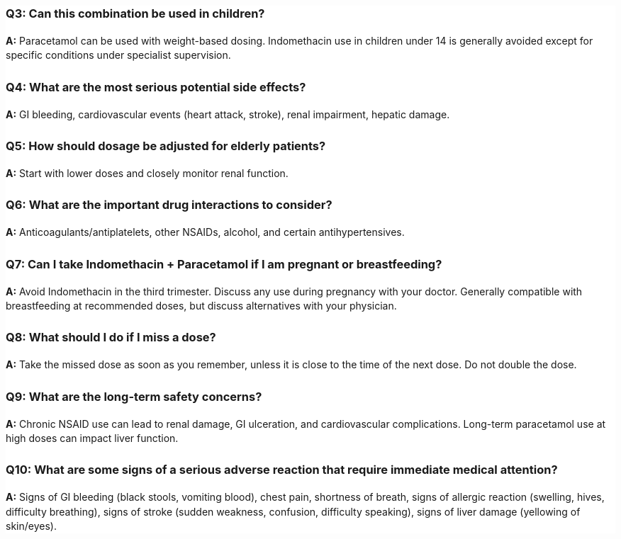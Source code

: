 ### **Q3: Can this combination be used in children?**

**A:** Paracetamol can be used with weight-based dosing. Indomethacin use in children under 14 is generally avoided except for specific conditions under specialist supervision.

### **Q4: What are the most serious potential side effects?**

**A:** GI bleeding, cardiovascular events (heart attack, stroke), renal impairment, hepatic damage.

### **Q5:  How should dosage be adjusted for elderly patients?**

**A:** Start with lower doses and closely monitor renal function.

### **Q6: What are the important drug interactions to consider?**

**A:** Anticoagulants/antiplatelets, other NSAIDs, alcohol, and certain antihypertensives.


### **Q7: Can I take Indomethacin + Paracetamol if I am pregnant or breastfeeding?**

**A:**  Avoid Indomethacin in the third trimester. Discuss any use during pregnancy with your doctor.  Generally compatible with breastfeeding at recommended doses, but discuss alternatives with your physician.

### **Q8: What should I do if I miss a dose?**

**A:** Take the missed dose as soon as you remember, unless it is close to the time of the next dose. Do not double the dose.

### **Q9:  What are the long-term safety concerns?**

**A:**  Chronic NSAID use can lead to renal damage, GI ulceration, and cardiovascular complications.  Long-term paracetamol use at high doses can impact liver function.

### **Q10:  What are some signs of a serious adverse reaction that require immediate medical attention?**

**A:**  Signs of GI bleeding (black stools, vomiting blood), chest pain, shortness of breath, signs of allergic reaction (swelling, hives, difficulty breathing), signs of stroke (sudden weakness, confusion, difficulty speaking), signs of liver damage (yellowing of skin/eyes).

